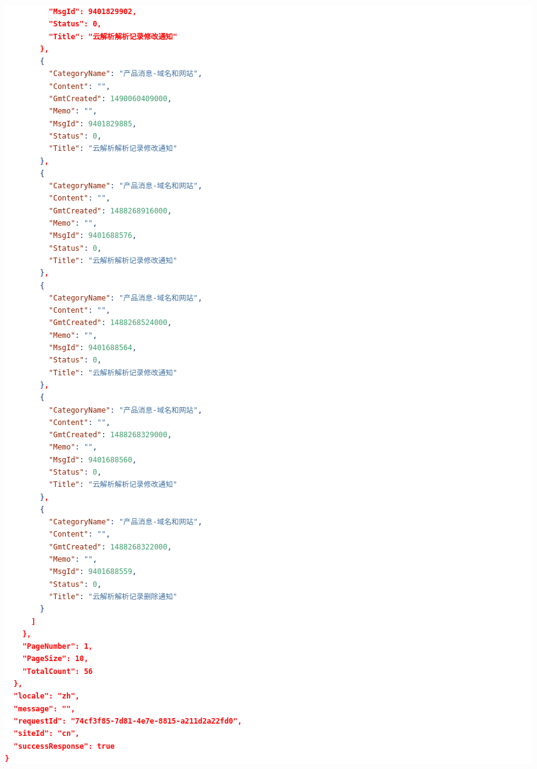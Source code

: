 ```json
          "MsgId": 9401829902,
          "Status": 0,
          "Title": "云解析解析记录修改通知"
        },
        {
          "CategoryName": "产品消息-域名和网站",
          "Content": "",
          "GmtCreated": 1490060409000,
          "Memo": "",
          "MsgId": 9401829885,
          "Status": 0,
          "Title": "云解析解析记录修改通知"
        },
        {
          "CategoryName": "产品消息-域名和网站",
          "Content": "",
          "GmtCreated": 1488268916000,
          "Memo": "",
          "MsgId": 9401688576,
          "Status": 0,
          "Title": "云解析解析记录修改通知"
        },
        {
          "CategoryName": "产品消息-域名和网站",
          "Content": "",
          "GmtCreated": 1488268524000,
          "Memo": "",
          "MsgId": 9401688564,
          "Status": 0,
          "Title": "云解析解析记录修改通知"
        },
        {
          "CategoryName": "产品消息-域名和网站",
          "Content": "",
          "GmtCreated": 1488268329000,
          "Memo": "",
          "MsgId": 9401688560,
          "Status": 0,
          "Title": "云解析解析记录修改通知"
        },
        {
          "CategoryName": "产品消息-域名和网站",
          "Content": "",
          "GmtCreated": 1488268322000,
          "Memo": "",
          "MsgId": 9401688559,
          "Status": 0,
          "Title": "云解析解析记录删除通知"
        }
      ]
    },
    "PageNumber": 1,
    "PageSize": 10,
    "TotalCount": 56
  },
  "locale": "zh",
  "message": "",
  "requestId": "74cf3f85-7d81-4e7e-8815-a211d2a22fd0",
  "siteId": "cn",
  "successResponse": true
}


```